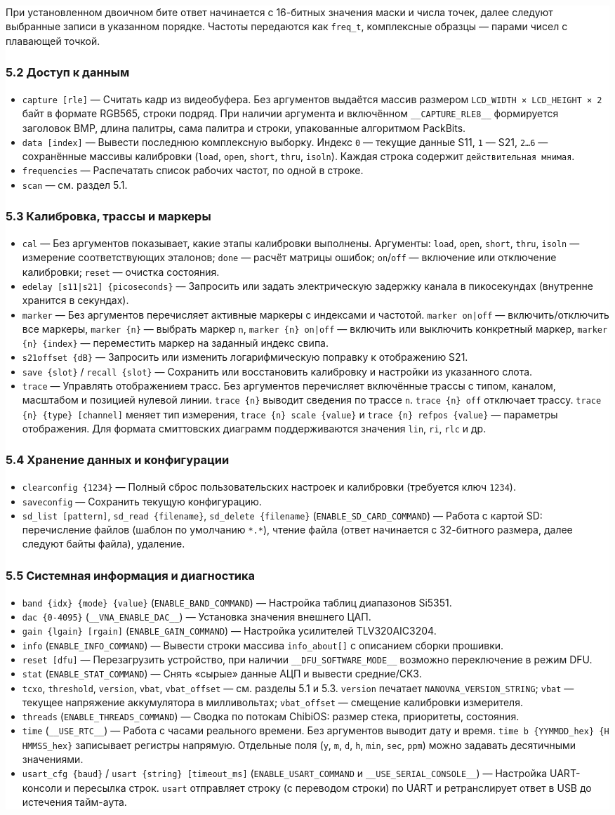При установленном двоичном бите ответ начинается с 16-битных значения маски и числа точек, далее следуют выбранные записи в указанном порядке. Частоты передаются как `freq_t`, комплексные образцы — парами чисел с плавающей точкой.

### 5.2 Доступ к данным
* `capture [rle]` — Считать кадр из видеобуфера. Без аргументов выдаётся массив размером `LCD_WIDTH × LCD_HEIGHT × 2` байт в формате RGB565, строки подряд. При наличии аргумента и включённом `__CAPTURE_RLE8__` формируется заголовок BMP, длина палитры, сама палитра и строки, упакованные алгоритмом PackBits.
* `data [index]` — Вывести последнюю комплексную выборку. Индекс `0` — текущие данные S11, `1` — S21, `2…6` — сохранённые массивы калибровки (`load`, `open`, `short`, `thru`, `isoln`). Каждая строка содержит `действительная мнимая`.
* `frequencies` — Распечатать список рабочих частот, по одной в строке.
* `scan` — см. раздел 5.1.

### 5.3 Калибровка, трассы и маркеры
* `cal` — Без аргументов показывает, какие этапы калибровки выполнены. Аргументы: `load`, `open`, `short`, `thru`, `isoln` — измерение соответствующих эталонов; `done` — расчёт матрицы ошибок; `on`/`off` — включение или отключение калибровки; `reset` — очистка состояния.
* `edelay [s11|s21] {picoseconds}` — Запросить или задать электрическую задержку канала в пикосекундах (внутренне хранится в секундах).
* `marker` — Без аргументов перечисляет активные маркеры с индексами и частотой. `marker on|off` — включить/отключить все маркеры, `marker {n}` — выбрать маркер `n`, `marker {n} on|off` — включить или выключить конкретный маркер, `marker {n} {index}` — переместить маркер на заданный индекс свипа.
* `s21offset {dB}` — Запросить или изменить логарифмическую поправку к отображению S21.
* `save {slot}` / `recall {slot}` — Сохранить или восстановить калибровку и настройки из указанного слота.
* `trace` — Управлять отображением трасс. Без аргументов перечисляет включённые трассы с типом, каналом, масштабом и позицией нулевой линии. `trace {n}` выводит сведения по трассе `n`. `trace {n} off` отключает трассу. `trace {n} {type} [channel]` меняет тип измерения, `trace {n} scale {value}` и `trace {n} refpos {value}` — параметры отображения. Для формата смиттовских диаграмм поддерживаются значения `lin`, `ri`, `rlc` и др.

### 5.4 Хранение данных и конфигурации
* `clearconfig {1234}` — Полный сброс пользовательских настроек и калибровки (требуется ключ `1234`).
* `saveconfig` — Сохранить текущую конфигурацию.
* `sd_list [pattern]`, `sd_read {filename}`, `sd_delete {filename}` (`ENABLE_SD_CARD_COMMAND`) — Работа с картой SD: перечисление файлов (шаблон по умолчанию `*.*`), чтение файла (ответ начинается с 32-битного размера, далее следуют байты файла), удаление.

### 5.5 Системная информация и диагностика
* `band {idx} {mode} {value}` (`ENABLE_BAND_COMMAND`) — Настройка таблиц диапазонов Si5351.
* `dac {0-4095}` (`__VNA_ENABLE_DAC__`) — Установка значения внешнего ЦАП.
* `gain {lgain} [rgain]` (`ENABLE_GAIN_COMMAND`) — Настройка усилителей TLV320AIC3204.
* `info` (`ENABLE_INFO_COMMAND`) — Вывести строки массива `info_about[]` с описанием сборки прошивки.
* `reset [dfu]` — Перезагрузить устройство, при наличии `__DFU_SOFTWARE_MODE__` возможно переключение в режим DFU.
* `stat` (`ENABLE_STAT_COMMAND`) — Снять «сырые» данные АЦП и вывести средние/СКЗ.
* `tcxo`, `threshold`, `version`, `vbat`, `vbat_offset` — см. разделы 5.1 и 5.3. `version` печатает `NANOVNA_VERSION_STRING`; `vbat` — текущее напряжение аккумулятора в милливольтах; `vbat_offset` — смещение калибровки измерителя.
* `threads` (`ENABLE_THREADS_COMMAND`) — Сводка по потокам ChibiOS: размер стека, приоритеты, состояния.
* `time` (`__USE_RTC__`) — Работа с часами реального времени. Без аргументов выводит дату и время. `time b {YYMMDD_hex} {HHMMSS_hex}` записывает регистры напрямую. Отдельные поля (`y`, `m`, `d`, `h`, `min`, `sec`, `ppm`) можно задавать десятичными значениями.
* `usart_cfg {baud}` / `usart {string} [timeout_ms]` (`ENABLE_USART_COMMAND` и `__USE_SERIAL_CONSOLE__`) — Настройка UART-консоли и пересылка строк. `usart` отправляет строку (с переводом строки) по UART и ретранслирует ответ в USB до истечения тайм-аута.
